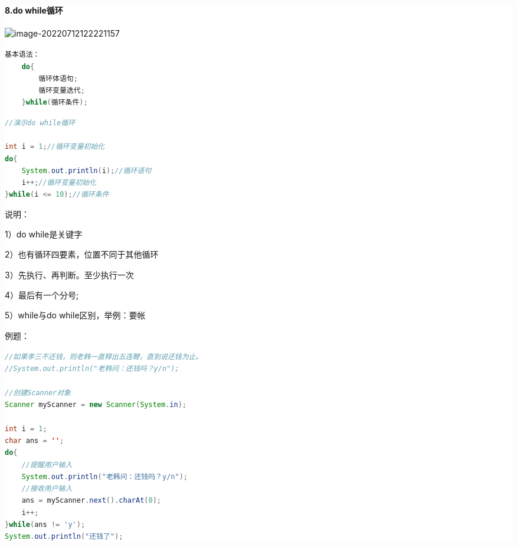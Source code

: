 

#### 8.do while循环

![image-20220712122221157](https://cdn.jsdelivr.net/gh/Momo-web/Java-note/img/202302062249448.png)

```java
基本语法：
    do{
        循环体语句;
        循环变量迭代;
    }while(循环条件);
```

```java
//演示do while循环

int i = 1;//循环变量初始化
do{
    System.out.println(i);//循环语句
    i++;//循环变量初始化
}while(i <= 10);//循环条件
```

说明：

1）do while是关键字

2）也有循环四要素，位置不同于其他循环

3）先执行、再判断。至少执行一次

4）最后有一个分号;

5）while与do while区别，举例：要帐

例题：

```java
//如果李三不还钱，则老韩一直释出五连鞭，直到说还钱为止。
//System.out.println("老韩问：还钱吗？y/n");

//创建Scanner对象
Scanner myScanner = new Scanner(System.in);

int i = 1;
char ans = '';
do{
    //提醒用户输入
    System.out.println("老韩问：还钱吗？y/n");
    //接收用户输入
    ans = myScanner.next().charAt(0);
    i++;
}while(ans != 'y');
System.out.println("还钱了");
```

